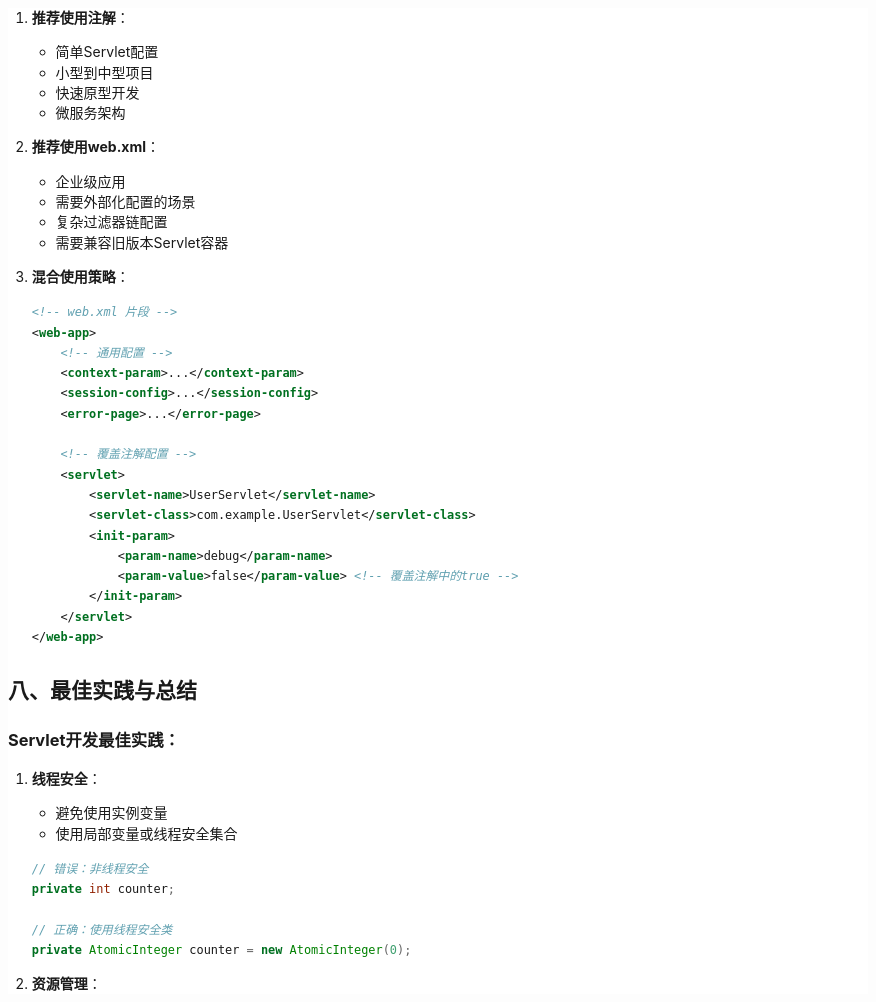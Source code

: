 1. **推荐使用注解**：

   - 简单Servlet配置
   - 小型到中型项目
   - 快速原型开发
   - 微服务架构

2. **推荐使用web.xml**：

   - 企业级应用
   - 需要外部化配置的场景
   - 复杂过滤器链配置
   - 需要兼容旧版本Servlet容器

3. **混合使用策略**：

   ```xml
   <!-- web.xml 片段 -->
   <web-app>
       <!-- 通用配置 -->
       <context-param>...</context-param>
       <session-config>...</session-config>
       <error-page>...</error-page>
       
       <!-- 覆盖注解配置 -->
       <servlet>
           <servlet-name>UserServlet</servlet-name>
           <servlet-class>com.example.UserServlet</servlet-class>
           <init-param>
               <param-name>debug</param-name>
               <param-value>false</param-value> <!-- 覆盖注解中的true -->
           </init-param>
       </servlet>
   </web-app>
   ```

## 八、最佳实践与总结

### Servlet开发最佳实践：

1. **线程安全**：

   - 避免使用实例变量
   - 使用局部变量或线程安全集合

   ```java
   // 错误：非线程安全
   private int counter;
   
   // 正确：使用线程安全类
   private AtomicInteger counter = new AtomicInteger(0);
   ```

2. **资源管理**：
